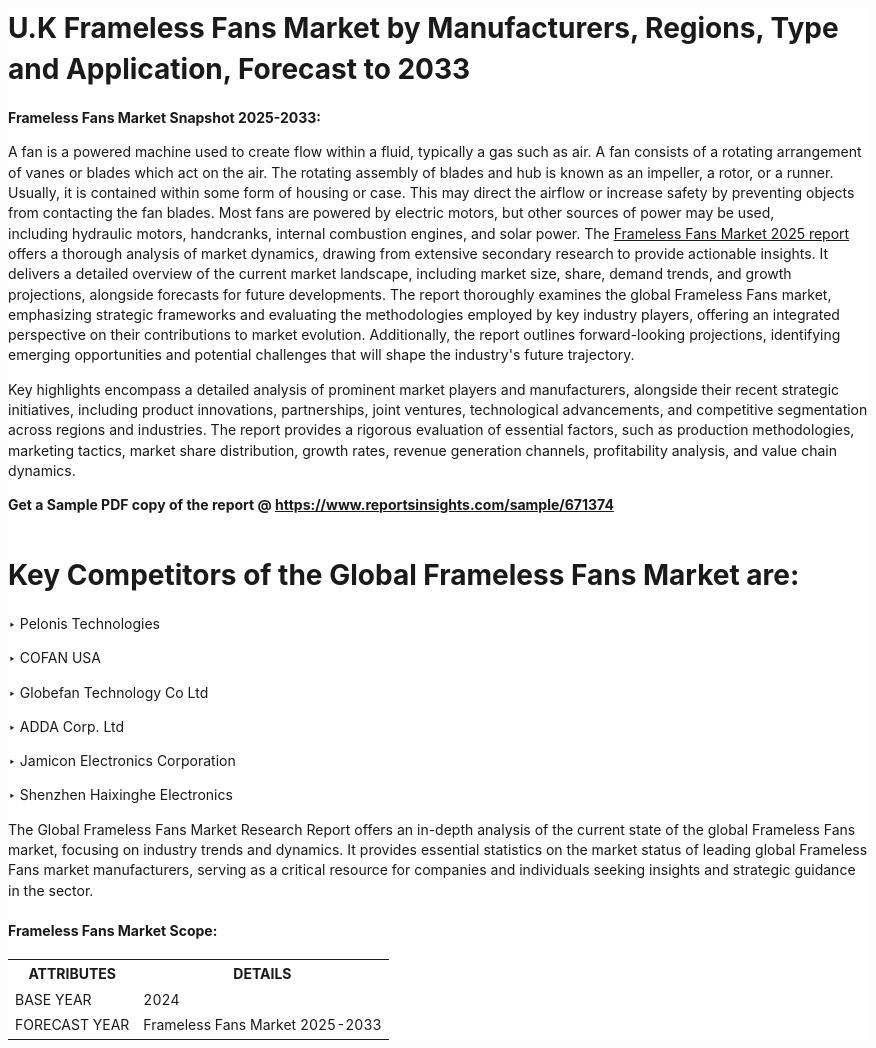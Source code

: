 # U.K Frameless Fans Market by Manufacturers, Regions, Type and Application, Forecast to 2033

<strong>Frameless Fans Market Snapshot 2025-2033:</strong>

A fan is a powered machine used to create flow within a fluid, typically a gas such as air. A fan consists of a rotating arrangement of vanes or blades which act on the air. The rotating assembly of blades and hub is known as an impeller, a rotor, or a runner. Usually, it is contained within some form of housing or case. This may direct the airflow or increase safety by preventing objects from contacting the fan blades. Most fans are powered by electric motors, but other sources of power may be used, including hydraulic motors, handcranks, internal combustion engines, and solar power. The <a href=https://www.reportsinsights.com/sample/671374>Frameless Fans Market 2025 report</a> offers a thorough analysis of market dynamics, drawing from extensive secondary research to provide actionable insights. It delivers a detailed overview of the current market landscape, including market size, share, demand trends, and growth projections, alongside forecasts for future developments. The report thoroughly examines the global Frameless Fans market, emphasizing strategic frameworks and evaluating the methodologies employed by key industry players, offering an integrated perspective on their contributions to market evolution. Additionally, the report outlines forward-looking projections, identifying emerging opportunities and potential challenges that will shape the industry's future trajectory.

Key highlights encompass a detailed analysis of prominent market players and manufacturers, alongside their recent strategic initiatives, including product innovations, partnerships, joint ventures, technological advancements, and competitive segmentation across regions and industries. The report provides a rigorous evaluation of essential factors, such as production methodologies, marketing tactics, market share distribution, growth rates, revenue generation channels, profitability analysis, and value chain dynamics.

<strong>Get a Sample PDF copy of the report @ <a href=https://www.reportsinsights.com/sample/671374>https://www.reportsinsights.com/sample/671374</a></strong>

# <strong>Key Competitors of the Global Frameless Fans Market are:</strong>

‣ Pelonis Technologies

‣ COFAN USA

‣ Globefan Technology Co Ltd

‣ ADDA Corp. Ltd

‣ Jamicon Electronics Corporation

‣ Shenzhen Haixinghe Electronics

The Global Frameless Fans Market Research Report offers an in-depth analysis of the current state of the global Frameless Fans market, focusing on industry trends and dynamics. It provides essential statistics on the market status of leading global Frameless Fans market manufacturers, serving as a critical resource for companies and individuals seeking insights and strategic guidance in the sector.

<h4>Frameless Fans Market Scope:</h4>
<table>
<tr>
<th>ATTRIBUTES</th>
<th>DETAILS</th>
</tr>
<tr>
<td>BASE YEAR</td>
<td>2024</td>
</tr>
<tr>
<td>FORECAST YEAR</td>
<td>Frameless Fans Market 2025-2033</td>
</tr>